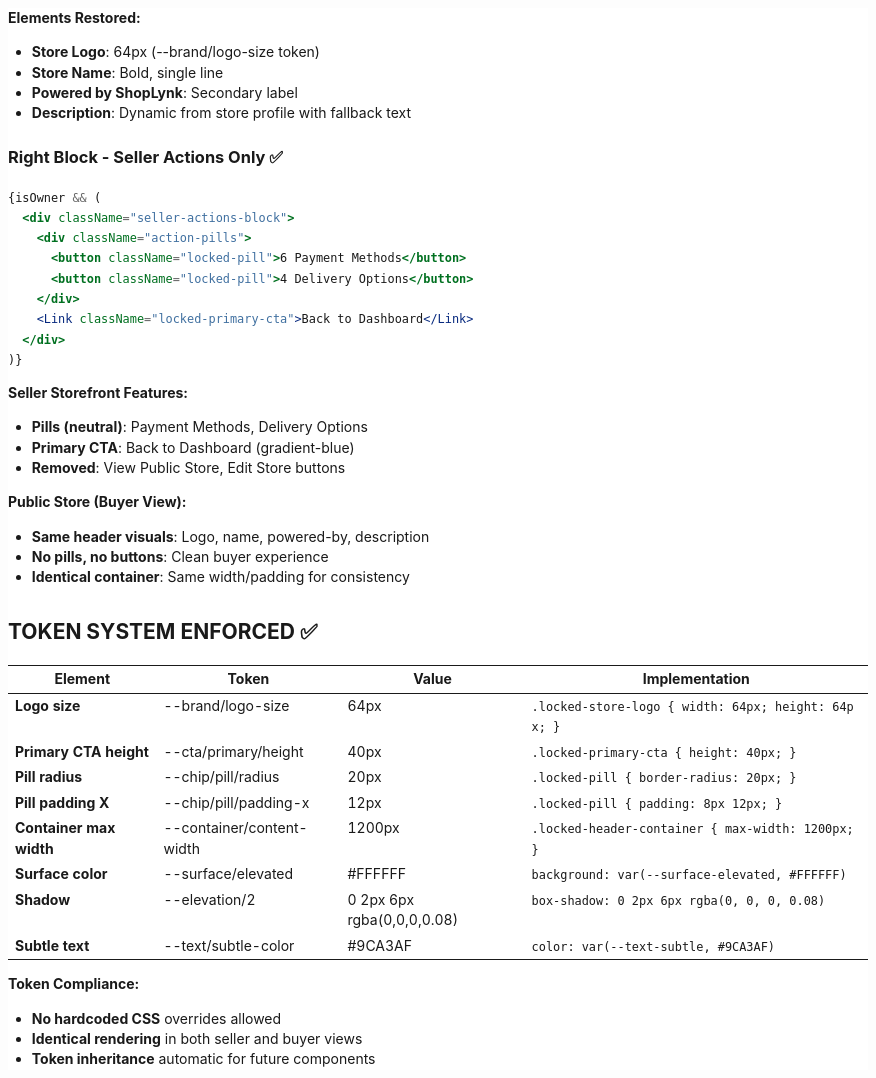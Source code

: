 **Elements Restored:**
- **Store Logo**: 64px (--brand/logo-size token)
- **Store Name**: Bold, single line
- **Powered by ShopLynk**: Secondary label
- **Description**: Dynamic from store profile with fallback text

### Right Block - Seller Actions Only ✅
```jsx
{isOwner && (
  <div className="seller-actions-block">
    <div className="action-pills">
      <button className="locked-pill">6 Payment Methods</button>
      <button className="locked-pill">4 Delivery Options</button>
    </div>
    <Link className="locked-primary-cta">Back to Dashboard</Link>
  </div>
)}
```

**Seller Storefront Features:**
- **Pills (neutral)**: Payment Methods, Delivery Options
- **Primary CTA**: Back to Dashboard (gradient-blue)
- **Removed**: View Public Store, Edit Store buttons

**Public Store (Buyer View):**
- **Same header visuals**: Logo, name, powered-by, description
- **No pills, no buttons**: Clean buyer experience
- **Identical container**: Same width/padding for consistency

## TOKEN SYSTEM ENFORCED ✅

| Element | Token | Value | Implementation |
|---------|-------|-------|----------------|
| **Logo size** | --brand/logo-size | 64px | `.locked-store-logo { width: 64px; height: 64px; }` |
| **Primary CTA height** | --cta/primary/height | 40px | `.locked-primary-cta { height: 40px; }` |
| **Pill radius** | --chip/pill/radius | 20px | `.locked-pill { border-radius: 20px; }` |
| **Pill padding X** | --chip/pill/padding-x | 12px | `.locked-pill { padding: 8px 12px; }` |
| **Container max width** | --container/content-width | 1200px | `.locked-header-container { max-width: 1200px; }` |
| **Surface color** | --surface/elevated | #FFFFFF | `background: var(--surface-elevated, #FFFFFF)` |
| **Shadow** | --elevation/2 | 0 2px 6px rgba(0,0,0,0.08) | `box-shadow: 0 2px 6px rgba(0, 0, 0, 0.08)` |
| **Subtle text** | --text/subtle-color | #9CA3AF | `color: var(--text-subtle, #9CA3AF)` |

**Token Compliance:**
- **No hardcoded CSS** overrides allowed
- **Identical rendering** in both seller and buyer views
- **Token inheritance** automatic for future components
